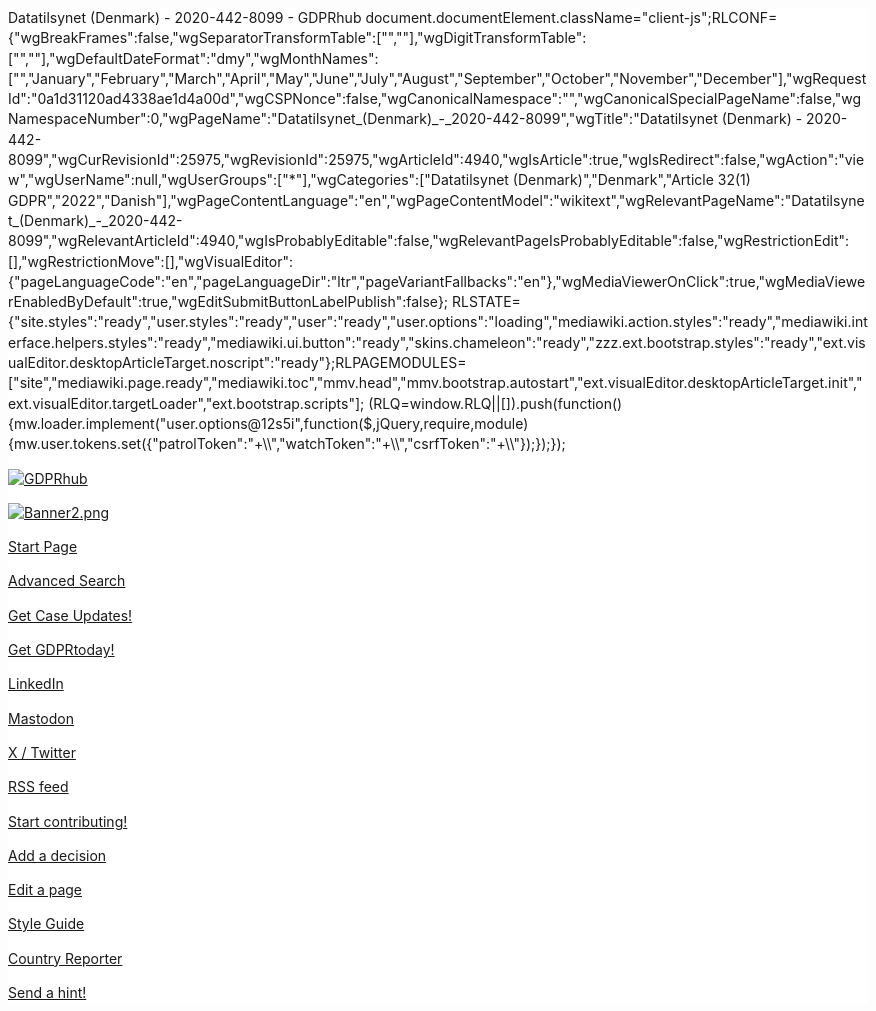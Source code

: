  Datatilsynet (Denmark) - 2020-442-8099 - GDPRhub document.documentElement.className="client-js";RLCONF={"wgBreakFrames":false,"wgSeparatorTransformTable":\["",""\],"wgDigitTransformTable":\["",""\],"wgDefaultDateFormat":"dmy","wgMonthNames":\["","January","February","March","April","May","June","July","August","September","October","November","December"\],"wgRequestId":"0a1d31120ad4338ae1d4a00d","wgCSPNonce":false,"wgCanonicalNamespace":"","wgCanonicalSpecialPageName":false,"wgNamespaceNumber":0,"wgPageName":"Datatilsynet\_(Denmark)\_-\_2020-442-8099","wgTitle":"Datatilsynet (Denmark) - 2020-442-8099","wgCurRevisionId":25975,"wgRevisionId":25975,"wgArticleId":4940,"wgIsArticle":true,"wgIsRedirect":false,"wgAction":"view","wgUserName":null,"wgUserGroups":\["\*"\],"wgCategories":\["Datatilsynet (Denmark)","Denmark","Article 32(1) GDPR","2022","Danish"\],"wgPageContentLanguage":"en","wgPageContentModel":"wikitext","wgRelevantPageName":"Datatilsynet\_(Denmark)\_-\_2020-442-8099","wgRelevantArticleId":4940,"wgIsProbablyEditable":false,"wgRelevantPageIsProbablyEditable":false,"wgRestrictionEdit":\[\],"wgRestrictionMove":\[\],"wgVisualEditor":{"pageLanguageCode":"en","pageLanguageDir":"ltr","pageVariantFallbacks":"en"},"wgMediaViewerOnClick":true,"wgMediaViewerEnabledByDefault":true,"wgEditSubmitButtonLabelPublish":false}; RLSTATE={"site.styles":"ready","user.styles":"ready","user":"ready","user.options":"loading","mediawiki.action.styles":"ready","mediawiki.interface.helpers.styles":"ready","mediawiki.ui.button":"ready","skins.chameleon":"ready","zzz.ext.bootstrap.styles":"ready","ext.visualEditor.desktopArticleTarget.noscript":"ready"};RLPAGEMODULES=\["site","mediawiki.page.ready","mediawiki.toc","mmv.head","mmv.bootstrap.autostart","ext.visualEditor.desktopArticleTarget.init","ext.visualEditor.targetLoader","ext.bootstrap.scripts"\]; (RLQ=window.RLQ||\[\]).push(function(){mw.loader.implement("user.options@12s5i",function($,jQuery,require,module){mw.user.tokens.set({"patrolToken":"+\\\\","watchToken":"+\\\\","csrfToken":"+\\\\"});});});                    

[![GDPRhub](/images/gdprhub_v5_150.png)](/index.php?title=Welcome_to_GDPRhub "Visit the main page")

[![Banner2.png](/images/5/57/Banner2.png)](https://gdprhub.eu/index.php?title=GDPRtoday)

[Start Page](/index.php?title=Welcome_to_GDPRhub)

[Advanced Search](/index.php?title=Advanced_Search)

[Get Case Updates!](#)

[Get GDPRtoday!](/index.php?title=GDPRtoday)

[LinkedIn](https://www.linkedin.com/showcase/gdprhub)

[Mastodon](https://mastodon.social/@GDPRhub)

[X / Twitter](https://www.twitter.com/GDPRhub)

[RSS feed](https://gdprhub.eu/index.php?title=Special:NewPages&feed=atom&hideredirs=1&limit=10&render=1)

[Start contributing!](#)

[Add a decision](/index.php?title=How_to_add_a_new_decision)

[Edit a page](/index.php?title=How_to_edit_a_page_on_GDPRhub)

[Style Guide](/index.php?title=GDPRhub_style_guide)

[Country Reporter](https://gdprmgmt.noyb.eu/become_country_reporter)

[Send a hint!](mailto:GDPRhub@noyb.eu?subject=GDPRhub%20-%20hint&body=Thank%20you%20for%20sending%20us%20a%20hint!%0A%0AIf%20you%20want%20to%20send%20us%20details%20about%20a%20case%20that%20is%20not%20on%20GDPRhub%20yet%2C%20please%20fill%20out%20the%20form%20below!%0AIf%20you%20want%20to%20send%20us%20any%20other%20information%2C%20just%20delete%20this%20text.%0A%0A%3D%3D%3D%20General%20Details%20%3D%3D%3D%0A%0ALink%20to%20the%20decision%20\(attach%20document%20if%20not%20public\)%3A%0ADPA%2FCourt%3A%0ACountry%3A%0ADate%3A%0A%0A%3D%3D%3D%20Factual%20Summary%20in%20English%20%3D%3D%3D%0A%0A-%3E%20What%20happened%20in%20this%20case%3F%0A%0A%3D%3D%3D%20Summary%20of%20the%20Dispute%20in%20English%20%3D%3D%3D%0A%0A-%3E%20What%20was%20the%20core%20dispute%20about%3F%0A%0A%3D%3D%3D%20Summary%20of%20the%20Holding%20in%20English%20%3D%3D%3D%0A%0A-%3E%20What%20is%20the%20core%20take%20away%20from%20the%20decision%3F%0A%0A%0AThank%20you%20for%20your%20support!%0Anoyb.eu%20team)
